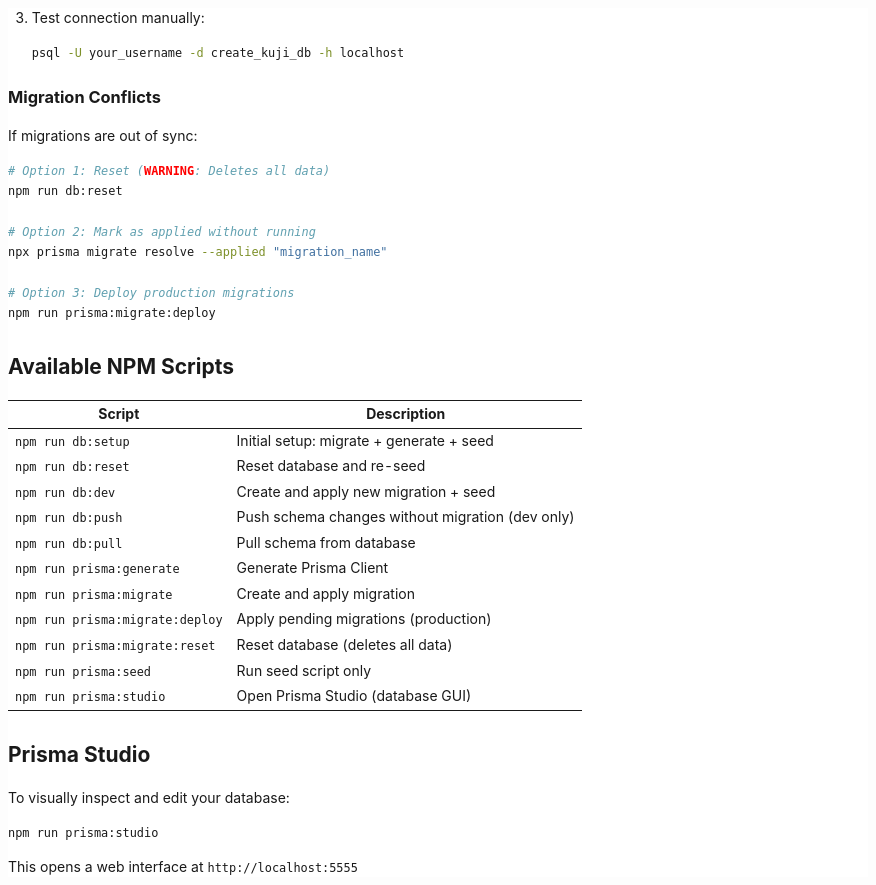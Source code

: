 3. Test connection manually:
   ```bash
   psql -U your_username -d create_kuji_db -h localhost
   ```

### Migration Conflicts

If migrations are out of sync:

```bash
# Option 1: Reset (WARNING: Deletes all data)
npm run db:reset

# Option 2: Mark as applied without running
npx prisma migrate resolve --applied "migration_name"

# Option 3: Deploy production migrations
npm run prisma:migrate:deploy
```

## Available NPM Scripts

| Script | Description |
|--------|-------------|
| `npm run db:setup` | Initial setup: migrate + generate + seed |
| `npm run db:reset` | Reset database and re-seed |
| `npm run db:dev` | Create and apply new migration + seed |
| `npm run db:push` | Push schema changes without migration (dev only) |
| `npm run db:pull` | Pull schema from database |
| `npm run prisma:generate` | Generate Prisma Client |
| `npm run prisma:migrate` | Create and apply migration |
| `npm run prisma:migrate:deploy` | Apply pending migrations (production) |
| `npm run prisma:migrate:reset` | Reset database (deletes all data) |
| `npm run prisma:seed` | Run seed script only |
| `npm run prisma:studio` | Open Prisma Studio (database GUI) |

## Prisma Studio

To visually inspect and edit your database:

```bash
npm run prisma:studio
```

This opens a web interface at `http://localhost:5555`
